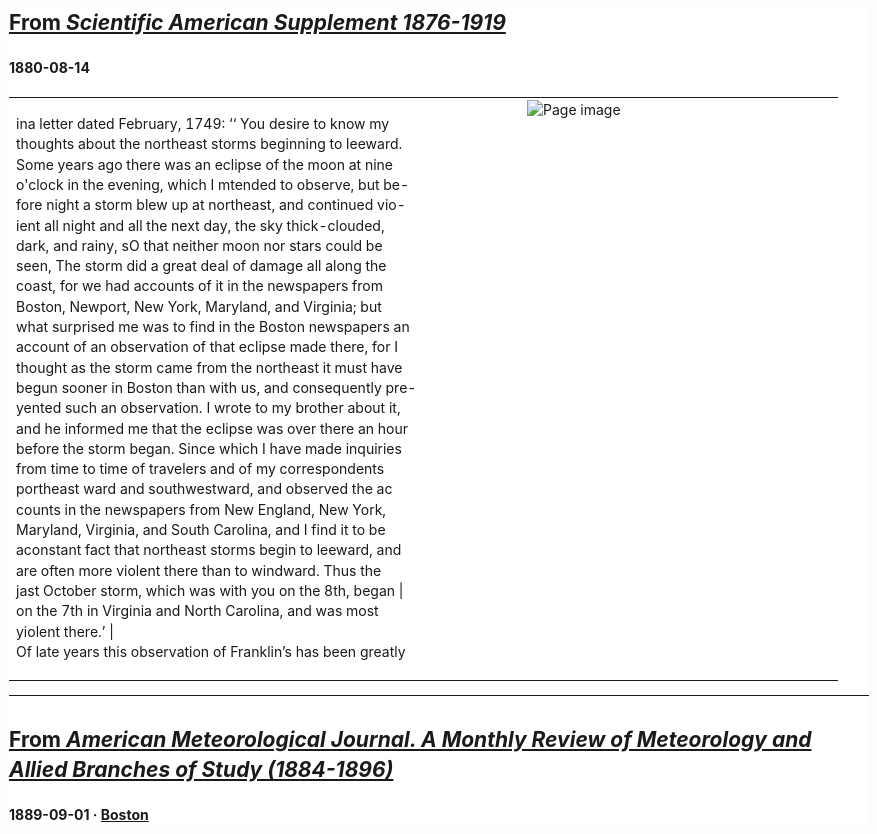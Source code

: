 
## [From _Scientific American Supplement 1876-1919_](https://archive.org/details/sim_scientific-american-supplement_1880-08-14_10_241/page/n14/mode/1up?view=theater)

#### 1880-08-14

<table style="width: 100%;"><tr><td style="width: 50%">

  
ina letter dated February, 1749: ‘‘ You desire to know my  
thoughts about the northeast storms beginning to leeward.  
Some years ago there was an eclipse of the moon at nine  
o&#x27;clock in the evening, which I mtended to observe, but be-  
fore night a storm blew up at northeast, and continued vio-  
ient all night and all the next day, the sky thick-clouded,  
dark, and rainy, sO that neither moon nor stars could be  
seen, The storm did a great deal of damage all along the  
coast, for we had accounts of it in the newspapers from  
Boston, Newport, New York, Maryland, and Virginia; but  
what surprised me was to find in the Boston newspapers an  
account of an observation of that eclipse made there, for I  
thought as the storm came from the northeast it must have  
begun sooner in Boston than with us, and consequently pre-  
yented such an observation. I wrote to my brother about it,  
and he informed me that the eclipse was over there an hour  
before the storm began. Since which I have made inquiries  
from time to time of travelers and of my correspondents  
portheast ward and southwestward, and observed the ac  
counts in the newspapers from New England, New York,  
Maryland, Virginia, and South Carolina, and I find it to be  
aconstant fact that northeast storms begin to leeward, and  
are often more violent there than to windward. Thus the  
jast October storm, which was with you on the 8th, began |  
on the 7th in Virginia and North Carolina, and was most  
yiolent there.’ |  
Of late years this observation of Franklin’s has been greatly 
</td><td style="width: 50%; max-height: 75%; margin: auto; display: block;">
<img alt="Page image" src="https://iiif.archive.org/image/iiif/2/sim_scientific-american-supplement_1880-08-14_10_241%2Fsim_scientific-american-supplement_1880-08-14_10_241_jp2.zip%2Fsim_scientific-american-supplement_1880-08-14_10_241_jp2%2Fsim_scientific-american-supplement_1880-08-14_10_241_0014.jp2/pct:6.6109012412304375,12.01250919793966,26.95628710199676,18.230316409124356/600,/0/default.jpg"/>
</td>
</tr></table>

---

## [From _American Meteorological Journal. A Monthly Review of Meteorology and Allied Branches of Study (1884-1896)_](https://archive.org/details/sim_american-meteorological-journal_1889-09_6_5/page/n46/mode/1up?view=theater)

#### 1889-09-01 &middot; [Boston](http://dbpedia.org/resource/Boston)
